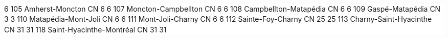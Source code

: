 <td>6</td>
</tr>
<tr>
<td>105</td>
<td>Amherst-Moncton</td>
<td>CN</td>
<td>6</td>
<td>6</td>
</tr>
<tr>
<td>107</td>
<td>Moncton-Campbellton</td>
<td>CN</td>
<td>6</td>
<td>6</td>
</tr>
<tr>
<td>108</td>
<td>Campbellton-Matapédia</td>
<td>CN</td>
<td>6</td>
<td>6</td>
</tr>
<tr>
<td>109</td>
<td>Gaspé-Matapédia</td>
<td>CN</td>
<td>3</td>
<td>3</td>
</tr>
<tr>
<td>110</td>
<td>Matapédia-Mont-Joli</td>
<td>CN</td>
<td>6</td>
<td>6</td>
</tr>
<tr>
<td>111</td>
<td>Mont-Joli-Charny</td>
<td>CN</td>
<td>6</td>
<td>6</td>
</tr>
<tr>
<td>112</td>
<td>Sainte-Foy-Charny</td>
<td>CN</td>
<td>25</td>
<td>25</td>
</tr>
<tr>
<td>113</td>
<td>Charny-Saint-Hyacinthe</td>
<td>CN</td>
<td>31</td>
<td>31</td>
</tr>
<tr>
<td>118</td>
<td>Saint-Hyacinthe-Montréal</td>
<td>CN</td>
<td>31</td>
<td>31</td>